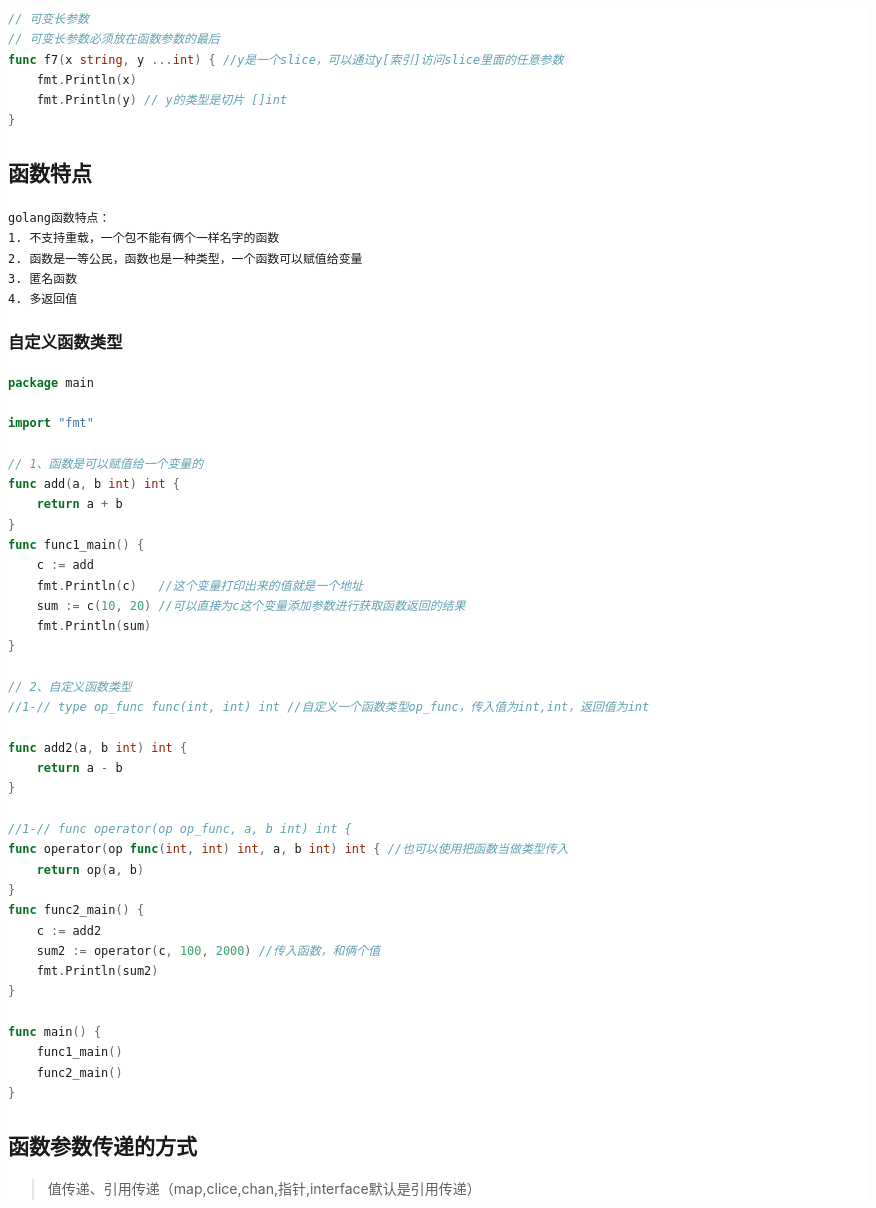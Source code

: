 ```go
// 可变长参数
// 可变长参数必须放在函数参数的最后
func f7(x string, y ...int) { //y是一个slice，可以通过y[索引]访问slice里面的任意参数
	fmt.Println(x)
	fmt.Println(y) // y的类型是切片 []int
}
```
## 函数特点
```
golang函数特点：
1. 不支持重载，一个包不能有俩个一样名字的函数
2. 函数是一等公民，函数也是一种类型，一个函数可以赋值给变量
3. 匿名函数
4. 多返回值
```
### 自定义函数类型
```go
package main

import "fmt"

// 1、函数是可以赋值给一个变量的
func add(a, b int) int {
	return a + b
}
func func1_main() {
	c := add
	fmt.Println(c)   //这个变量打印出来的值就是一个地址
	sum := c(10, 20) //可以直接为c这个变量添加参数进行获取函数返回的结果
	fmt.Println(sum)
}

// 2、自定义函数类型
//1-// type op_func func(int, int) int //自定义一个函数类型op_func，传入值为int,int，返回值为int

func add2(a, b int) int {
	return a - b
}

//1-// func operator(op op_func, a, b int) int {
func operator(op func(int, int) int, a, b int) int { //也可以使用把函数当做类型传入
	return op(a, b)
}
func func2_main() {
	c := add2
	sum2 := operator(c, 100, 2000) //传入函数，和俩个值
	fmt.Println(sum2)
}

func main() {
	func1_main()
	func2_main()
}

```
## 函数参数传递的方式
>值传递、引用传递（map,clice,chan,指针,interface默认是引用传递）
